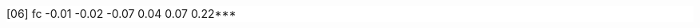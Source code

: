    <td style="text-align:left;"> [06] fc </td>
   <td style="text-align:left;"> -0.01 </td>
   <td style="text-align:left;"> -0.02 </td>
   <td style="text-align:left;"> -0.07 </td>
   <td style="text-align:left;"> 0.04 </td>
   <td style="text-align:left;"> 0.07 </td>
   <td style="text-align:left;"> 0.22*** </td>
  </tr>
</tbody>
</table>


